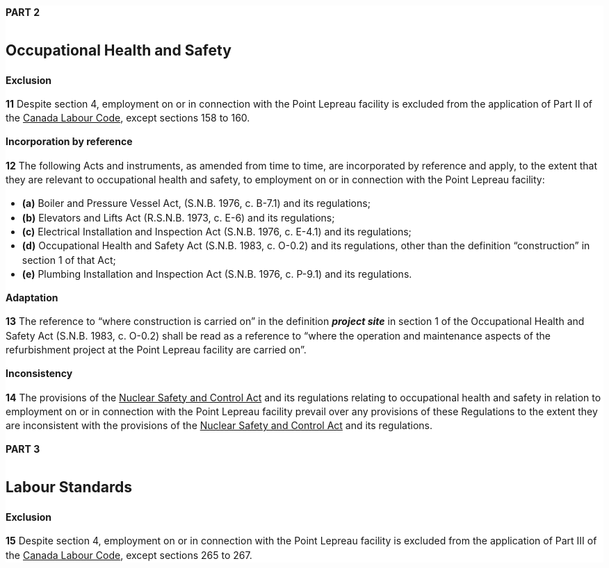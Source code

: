 


**PART 2** 
## Occupational Health and Safety



**Exclusion**

**11** Despite section 4, employment on or in connection with the Point Lepreau facility is excluded from the application of Part II of the [Canada Labour Code](/en/Acts/Revised%20Statutes%20of%20Canada/L/L-2.md), except sections 158 to 160.




**Incorporation by reference**

**12** The following Acts and instruments, as amended from time to time, are incorporated by reference and apply, to the extent that they are relevant to occupational health and safety, to employment on or in connection with the Point Lepreau facility:
- **(a)** Boiler and Pressure Vessel Act, (S.N.B. 1976, c. B-7.1) and its regulations;
- **(b)** Elevators and Lifts Act (R.S.N.B. 1973, c. E-6) and its regulations;
- **(c)** Electrical Installation and Inspection Act (S.N.B. 1976, c. E-4.1) and its regulations;
- **(d)** Occupational Health and Safety Act (S.N.B. 1983, c. O-0.2) and its regulations, other than the definition “construction” in section 1 of that Act;
- **(e)** Plumbing Installation and Inspection Act (S.N.B. 1976, c. P-9.1) and its regulations.




**Adaptation**

**13** The reference to “where construction is carried on” in the definition ***project site*** in section 1 of the Occupational Health and Safety Act (S.N.B. 1983, c. O-0.2) shall be read as a reference to “where the operation and maintenance aspects of the refurbishment project at the Point Lepreau facility are carried on”.




**Inconsistency**

**14** The provisions of the [Nuclear Safety and Control Act](/en/Acts/Statutes%20of%20Canada/1997/c.%209.md) and its regulations relating to occupational health and safety in relation to employment on or in connection with the Point Lepreau facility prevail over any provisions of these Regulations to the extent they are inconsistent with the provisions of the [Nuclear Safety and Control Act](/en/Acts/Statutes%20of%20Canada/1997/c.%209.md) and its regulations.




**PART 3** 
## Labour Standards



**Exclusion**

**15** Despite section 4, employment on or in connection with the Point Lepreau facility is excluded from the application of Part III of the [Canada Labour Code](/en/Acts/Revised%20Statutes%20of%20Canada/L/L-2.md), except sections 265 to 267.
